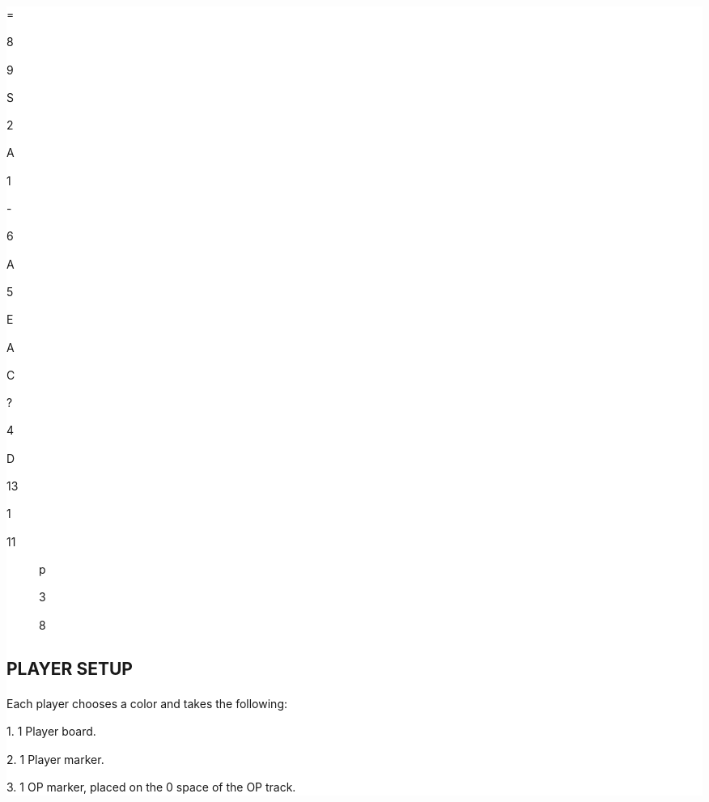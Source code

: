 =

8

9

S

2

A

1

\-

6

A

5

E

A

C

?

4

D

13

1

11

</figure>


<figure>

p

3

8

</figure>


## PLAYER SETUP

Each player chooses a color and takes the following:

1\. 1 Player board.

2\. 1 Player marker.

3\. 1 OP marker, placed on the 0 space of the OP
track.
